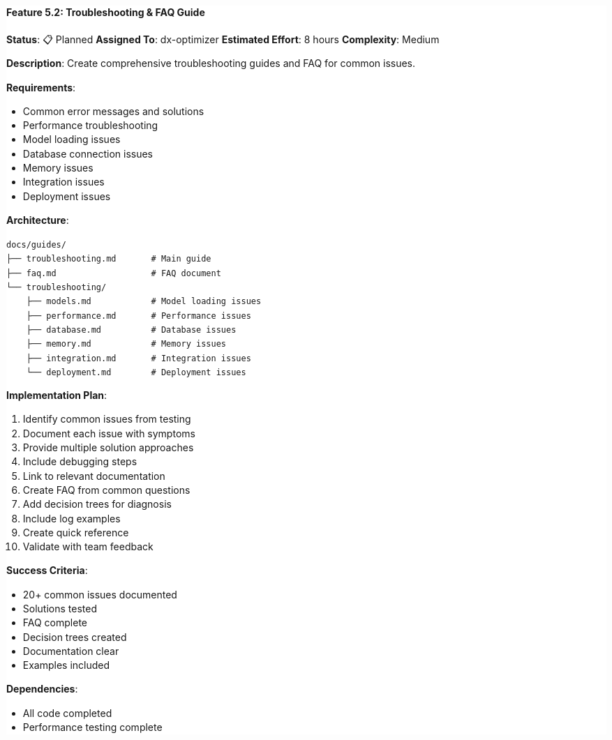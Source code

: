 
#### Feature 5.2: Troubleshooting & FAQ Guide
**Status**: 📋 Planned
**Assigned To**: dx-optimizer
**Estimated Effort**: 8 hours
**Complexity**: Medium

**Description**:
Create comprehensive troubleshooting guides and FAQ for common issues.

**Requirements**:
- Common error messages and solutions
- Performance troubleshooting
- Model loading issues
- Database connection issues
- Memory issues
- Integration issues
- Deployment issues

**Architecture**:
```text
docs/guides/
├── troubleshooting.md       # Main guide
├── faq.md                   # FAQ document
└── troubleshooting/
    ├── models.md            # Model loading issues
    ├── performance.md       # Performance issues
    ├── database.md          # Database issues
    ├── memory.md            # Memory issues
    ├── integration.md       # Integration issues
    └── deployment.md        # Deployment issues
```

**Implementation Plan**:
1. Identify common issues from testing
2. Document each issue with symptoms
3. Provide multiple solution approaches
4. Include debugging steps
5. Link to relevant documentation
6. Create FAQ from common questions
7. Add decision trees for diagnosis
8. Include log examples
9. Create quick reference
10. Validate with team feedback

**Success Criteria**:
- 20+ common issues documented
- Solutions tested
- FAQ complete
- Decision trees created
- Documentation clear
- Examples included

**Dependencies**:
- All code completed
- Performance testing complete
